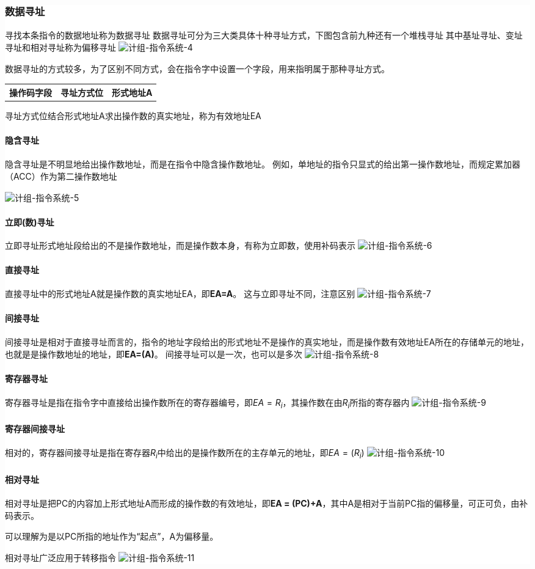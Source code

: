 ### 数据寻址
寻找本条指令的数据地址称为数据寻址
数据寻址可分为三大类具体十种寻址方式，下图包含前九种还有一个堆栈寻址
其中基址寻址、变址寻址和相对寻址称为偏移寻址
![计组-指令系统-4](https://cdn.jsdelivr.net/gh/hiyoung3937/img_hiyoung@master/bolg/计组-指令系统-4.4flvt3d8ga20.webp)

数据寻址的方式较多，为了区别不同方式，会在指令字中设置一个字段，用来指明属于那种寻址方式。

<table>
    <th>操作码字段</th>  <th>寻址方式位</th>    <th>形式地址A</th>  
</table>

寻址方式位结合形式地址A求出操作数的真实地址，称为有效地址EA

#### 隐含寻址
隐含寻址是不明显地给出操作数地址，而是在指令中隐含操作数地址。
例如，单地址的指令只显式的给出第一操作数地址，而规定累加器（ACC）作为第二操作数地址

![计组-指令系统-5](https://cdn.jsdelivr.net/gh/hiyoung3937/img_hiyoung@master/bolg/计组-指令系统-5.2gd6wd9owbgg.webp)

#### 立即(数)寻址
立即寻址形式地址段给出的不是操作数地址，而是操作数本身，有称为立即数，使用补码表示
![计组-指令系统-6](https://cdn.jsdelivr.net/gh/hiyoung3937/img_hiyoung@master/bolg/计组-指令系统-6.7kivdh4vw2o0.webp)

#### 直接寻址
直接寻址中的形式地址A就是操作数的真实地址EA，即**EA=A**。
这与立即寻址不同，注意区别
![计组-指令系统-7](https://cdn.jsdelivr.net/gh/hiyoung3937/img_hiyoung@master/bolg/计组-指令系统-7.3i71pa3ukfw0.webp)

#### 间接寻址
间接寻址是相对于直接寻址而言的，指令的地址字段给出的形式地址不是操作的真实地址，而是操作数有效地址EA所在的存储单元的地址，也就是是操作数地址的地址，即**EA=(A)**。
间接寻址可以是一次，也可以是多次
![计组-指令系统-8](https://cdn.jsdelivr.net/gh/hiyoung3937/img_hiyoung@master/bolg/计组-指令系统-8.6t3djb6azuc0.webp)

#### 寄存器寻址
寄存器寻址是指在指令字中直接给出操作数所在的寄存器编号，即$EA = R_i$，其操作数在由$R_i$所指的寄存器内
![计组-指令系统-9](https://cdn.jsdelivr.net/gh/hiyoung3937/img_hiyoung@master/bolg/计组-指令系统-9.8td6fu9fpko.webp)

#### 寄存器间接寻址
相对的，寄存器间接寻址是指在寄存器$R_i$中给出的是操作数所在的主存单元的地址，即$EA = (R_i)$
![计组-指令系统-10](https://cdn.jsdelivr.net/gh/hiyoung3937/img_hiyoung@master/bolg/计组-指令系统-10.kz8h7t82q5c.webp)

#### 相对寻址
相对寻址是把PC的内容加上形式地址A而形成的操作数的有效地址，即**EA = (PC)+A**，其中A是相对于当前PC指的偏移量，可正可负，由补码表示。

可以理解为是以PC所指的地址作为“起点”，A为偏移量。

相对寻址广泛应用于转移指令
![计组-指令系统-11](https://cdn.jsdelivr.net/gh/hiyoung3937/img_hiyoung@master/bolg/计组-指令系统-11.ckuowkosz5c.webp)
